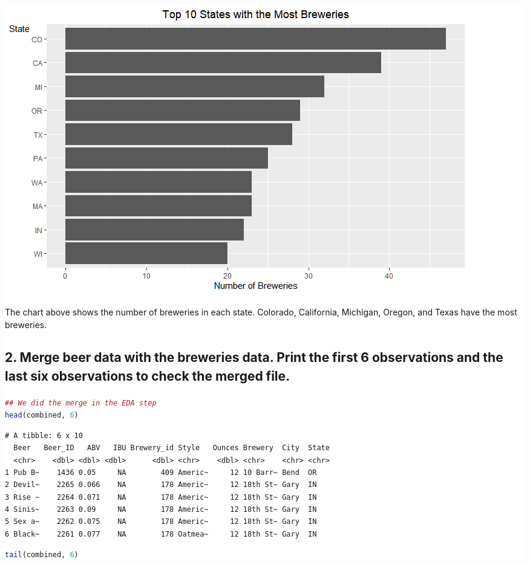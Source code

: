 ![](WilliamArnost_MeisamMansor_CaseStudy01_files/figure-html/unnamed-chunk-10-1.png)

The chart above shows the number of breweries in each state. Colorado, California, Michigan, Oregon, and Texas have the most breweries.


## 2. Merge beer data with the breweries data. Print the first 6 observations and the last six observations to check the merged file.

```r
## We did the merge in the EDA step
head(combined, 6)
```

```
# A tibble: 6 x 10
  Beer   Beer_ID   ABV   IBU Brewery_id Style   Ounces Brewery  City  State
  <chr>    <dbl> <dbl> <dbl>      <dbl> <chr>    <dbl> <chr>    <chr> <chr>
1 Pub B~    1436 0.05     NA        409 Americ~     12 10 Barr~ Bend  OR   
2 Devil~    2265 0.066    NA        178 Americ~     12 18th St~ Gary  IN   
3 Rise ~    2264 0.071    NA        178 Americ~     12 18th St~ Gary  IN   
4 Sinis~    2263 0.09     NA        178 Americ~     12 18th St~ Gary  IN   
5 Sex a~    2262 0.075    NA        178 Americ~     12 18th St~ Gary  IN   
6 Black~    2261 0.077    NA        178 Oatmea~     12 18th St~ Gary  IN   
```

```r
tail(combined, 6)
```
